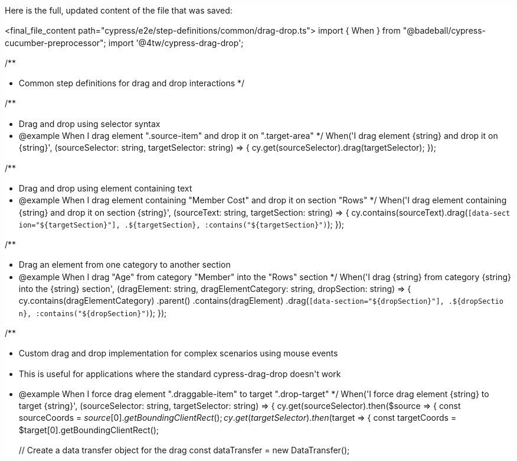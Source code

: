 Here is the full, updated content of the file that was saved:

<final_file_content path="cypress/e2e/step-definitions/common/drag-drop.ts">
import { When } from "@badeball/cypress-cucumber-preprocessor";
import '@4tw/cypress-drag-drop';

/**
 * Common step definitions for drag and drop interactions
 */

/**
 * Drag and drop using selector syntax
 * @example When I drag element ".source-item" and drop it on ".target-area"
 */
When('I drag element {string} and drop it on {string}', (sourceSelector: string, targetSelector: string) => {
  cy.get(sourceSelector).drag(targetSelector);
});

/**
 * Drag and drop using element containing text
 * @example When I drag element containing "Member Cost" and drop it on section "Rows"
 */
When('I drag element containing {string} and drop it on section {string}', 
    (sourceText: string, targetSection: string) => {
  cy.contains(sourceText).drag(`[data-section="${targetSection}"], .${targetSection}, :contains("${targetSection}")`);
});

/**
 * Drag an element from one category to another section
 * @example When I drag "Age" from category "Member" into the "Rows" section
 */
When('I drag {string} from category {string} into the {string} section', 
    (dragElement: string, dragElementCategory: string, dropSection: string) => {
  cy.contains(dragElementCategory)
    .parent()
    .contains(dragElement)
    .drag(`[data-section="${dropSection}"], .${dropSection}, :contains("${dropSection}")`);
});

/**
 * Custom drag and drop implementation for complex scenarios using mouse events
 * This is useful for applications where the standard cypress-drag-drop doesn't work
 * @example When I force drag element ".draggable-item" to target ".drop-target"
 */
When('I force drag element {string} to target {string}', (sourceSelector: string, targetSelector: string) => {
  cy.get(sourceSelector).then($source => {
    const sourceCoords = $source[0].getBoundingClientRect();
    cy.get(targetSelector).then($target => {
      const targetCoords = $target[0].getBoundingClientRect();
      
      // Create a data transfer object for the drag
      const dataTransfer = new DataTransfer();
      